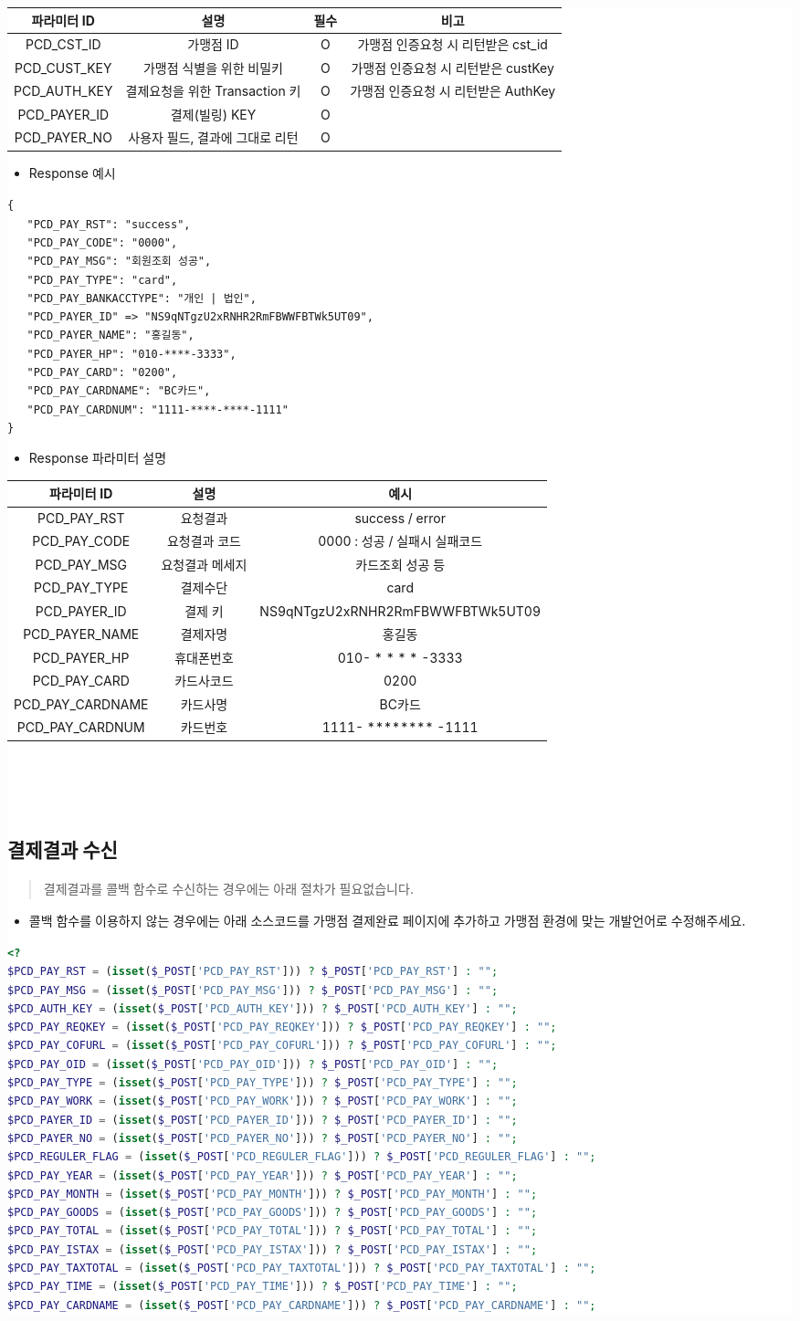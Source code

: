 파라미터 ID | 설명 | 필수 | 비고
:----: | :----: | :----: | :----:
PCD_CST_ID | 가맹점 ID | O | 가맹점 인증요청 시 리턴받은 cst_id
PCD_CUST_KEY | 가맹점 식별을 위한 비밀키 | O | 가맹점 인증요청 시 리턴받은 custKey
PCD_AUTH_KEY | 결제요청을 위한 Transaction 키 | O | 가맹점 인증요청 시 리턴받은 AuthKey
PCD_PAYER_ID | 결제(빌링) KEY | O | 
PCD_PAYER_NO | 사용자 필드, 결과에 그대로 리턴 | O | 

* Response 예시 
```html
{
   "PCD_PAY_RST": "success",
   "PCD_PAY_CODE": "0000",
   "PCD_PAY_MSG": "회원조회 성공",
   "PCD_PAY_TYPE": "card",
   "PCD_PAY_BANKACCTYPE": "개인 | 법인",
   "PCD_PAYER_ID" => "NS9qNTgzU2xRNHR2RmFBWWFBTWk5UT09",
   "PCD_PAYER_NAME": "홍길동",
   "PCD_PAYER_HP": "010-****-3333",
   "PCD_PAY_CARD": "0200",
   "PCD_PAY_CARDNAME": "BC카드",
   "PCD_PAY_CARDNUM": "1111-****-****-1111"
}
```
* Response 파라미터 설명 

파라미터 ID | 설명 | 예시
:----: | :----: | :----:
PCD_PAY_RST | 요청결과 | success / error 
PCD_PAY_CODE | 요청결과 코드 | 0000 : 성공 / 실패시 실패코드 
PCD_PAY_MSG | 요청결과 메세지 | 카드조회 성공 등 
PCD_PAY_TYPE | 결제수단 | card
PCD_PAYER_ID | 결제 키 | NS9qNTgzU2xRNHR2RmFBWWFBTWk5UT09
PCD_PAYER_NAME | 결제자명 | 홍길동 
PCD_PAYER_HP | 휴대폰번호 | 010- * * * * -3333
PCD_PAY_CARD | 카드사코드 | 0200
PCD_PAY_CARDNAME | 카드사명 | BC카드
PCD_PAY_CARDNUM | 카드번호 | 1111- ******** -1111

<br><br><br>
## 결제결과 수신  
> 결제결과를 콜백 함수로 수신하는 경우에는 아래 절차가 필요없습니다. 
* 콜백 함수를 이용하지 않는 경우에는 아래 소스코드를 가맹점 결제완료 페이지에 추가하고 가맹점 환경에 맞는 개발언어로 수정해주세요.
```php
<?
$PCD_PAY_RST = (isset($_POST['PCD_PAY_RST'])) ? $_POST['PCD_PAY_RST'] : ""; 
$PCD_PAY_MSG = (isset($_POST['PCD_PAY_MSG'])) ? $_POST['PCD_PAY_MSG'] : ""; 
$PCD_AUTH_KEY = (isset($_POST['PCD_AUTH_KEY'])) ? $_POST['PCD_AUTH_KEY'] : "";
$PCD_PAY_REQKEY = (isset($_POST['PCD_PAY_REQKEY'])) ? $_POST['PCD_PAY_REQKEY'] : "";
$PCD_PAY_COFURL = (isset($_POST['PCD_PAY_COFURL'])) ? $_POST['PCD_PAY_COFURL'] : "";
$PCD_PAY_OID = (isset($_POST['PCD_PAY_OID'])) ? $_POST['PCD_PAY_OID'] : "";         
$PCD_PAY_TYPE = (isset($_POST['PCD_PAY_TYPE'])) ? $_POST['PCD_PAY_TYPE'] : "";      
$PCD_PAY_WORK = (isset($_POST['PCD_PAY_WORK'])) ? $_POST['PCD_PAY_WORK'] : "";      
$PCD_PAYER_ID = (isset($_POST['PCD_PAYER_ID'])) ? $_POST['PCD_PAYER_ID'] : "";      
$PCD_PAYER_NO = (isset($_POST['PCD_PAYER_NO'])) ? $_POST['PCD_PAYER_NO'] : "";      
$PCD_REGULER_FLAG = (isset($_POST['PCD_REGULER_FLAG'])) ? $_POST['PCD_REGULER_FLAG'] : "";
$PCD_PAY_YEAR = (isset($_POST['PCD_PAY_YEAR'])) ? $_POST['PCD_PAY_YEAR'] : ""; 
$PCD_PAY_MONTH = (isset($_POST['PCD_PAY_MONTH'])) ? $_POST['PCD_PAY_MONTH'] : "";
$PCD_PAY_GOODS = (isset($_POST['PCD_PAY_GOODS'])) ? $_POST['PCD_PAY_GOODS'] : "";
$PCD_PAY_TOTAL = (isset($_POST['PCD_PAY_TOTAL'])) ? $_POST['PCD_PAY_TOTAL'] : "";
$PCD_PAY_ISTAX = (isset($_POST['PCD_PAY_ISTAX'])) ? $_POST['PCD_PAY_ISTAX'] : "";
$PCD_PAY_TAXTOTAL = (isset($_POST['PCD_PAY_TAXTOTAL'])) ? $_POST['PCD_PAY_TAXTOTAL'] : "";
$PCD_PAY_TIME = (isset($_POST['PCD_PAY_TIME'])) ? $_POST['PCD_PAY_TIME'] : "";
$PCD_PAY_CARDNAME = (isset($_POST['PCD_PAY_CARDNAME'])) ? $_POST['PCD_PAY_CARDNAME'] : "";
```